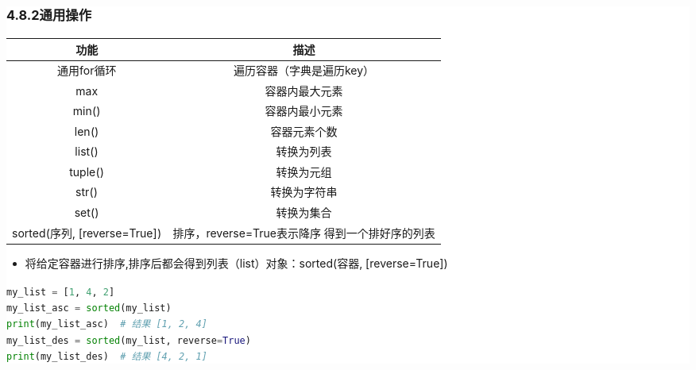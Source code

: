 ### 4.8.2通用操作

|             功能             |                      描述                       |
| :--------------------------: | :---------------------------------------------: |
|         通用for循环          |            遍历容器（字典是遍历key）            |
|             max              |                 容器内最大元素                  |
|            min()             |                 容器内最小元素                  |
|            len()             |                  容器元素个数                   |
|            list()            |                   转换为列表                    |
|           tuple()            |                   转换为元组                    |
|            str()             |                  转换为字符串                   |
|            set()             |                   转换为集合                    |
| sorted(序列, [reverse=True]) | 排序，reverse=True表示降序 得到一个排好序的列表 |

- 将给定容器进行排序,排序后都会得到列表（list）对象：sorted(容器, [reverse=True])

```python
my_list = [1, 4, 2]
my_list_asc = sorted(my_list)
print(my_list_asc)  # 结果 [1, 2, 4]
my_list_des = sorted(my_list, reverse=True)
print(my_list_des)  # 结果 [4, 2, 1]
```

